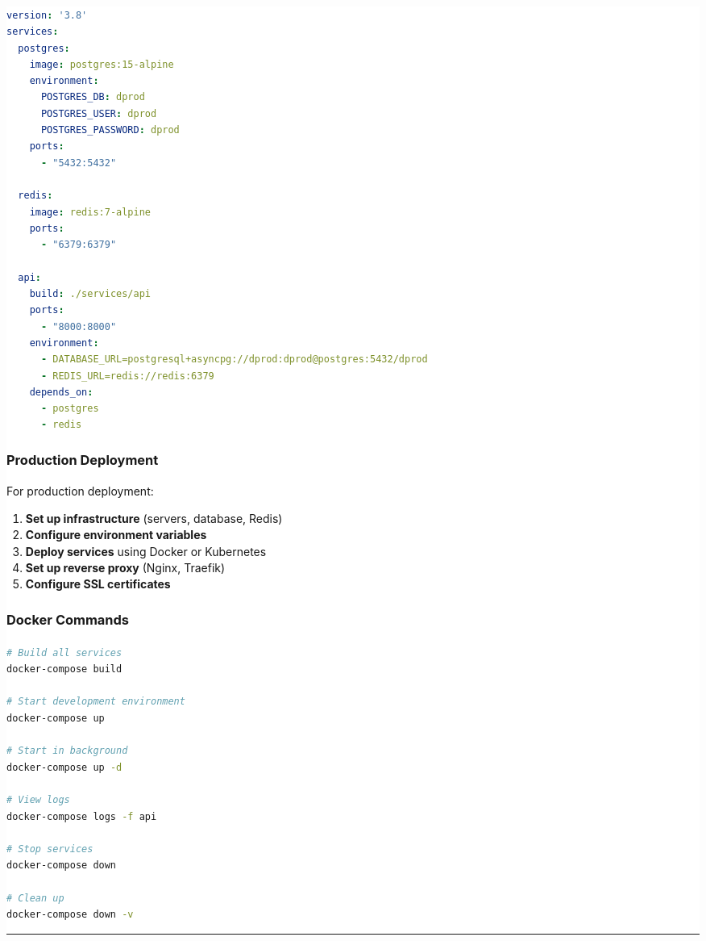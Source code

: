 ```yaml
version: '3.8'
services:
  postgres:
    image: postgres:15-alpine
    environment:
      POSTGRES_DB: dprod
      POSTGRES_USER: dprod
      POSTGRES_PASSWORD: dprod
    ports:
      - "5432:5432"

  redis:
    image: redis:7-alpine
    ports:
      - "6379:6379"

  api:
    build: ./services/api
    ports:
      - "8000:8000"
    environment:
      - DATABASE_URL=postgresql+asyncpg://dprod:dprod@postgres:5432/dprod
      - REDIS_URL=redis://redis:6379
    depends_on:
      - postgres
      - redis
```

### Production Deployment

For production deployment:

1. **Set up infrastructure** (servers, database, Redis)
2. **Configure environment variables**
3. **Deploy services** using Docker or Kubernetes
4. **Set up reverse proxy** (Nginx, Traefik)
5. **Configure SSL certificates**

### Docker Commands

```bash
# Build all services
docker-compose build

# Start development environment
docker-compose up

# Start in background
docker-compose up -d

# View logs
docker-compose logs -f api

# Stop services
docker-compose down

# Clean up
docker-compose down -v
```

---